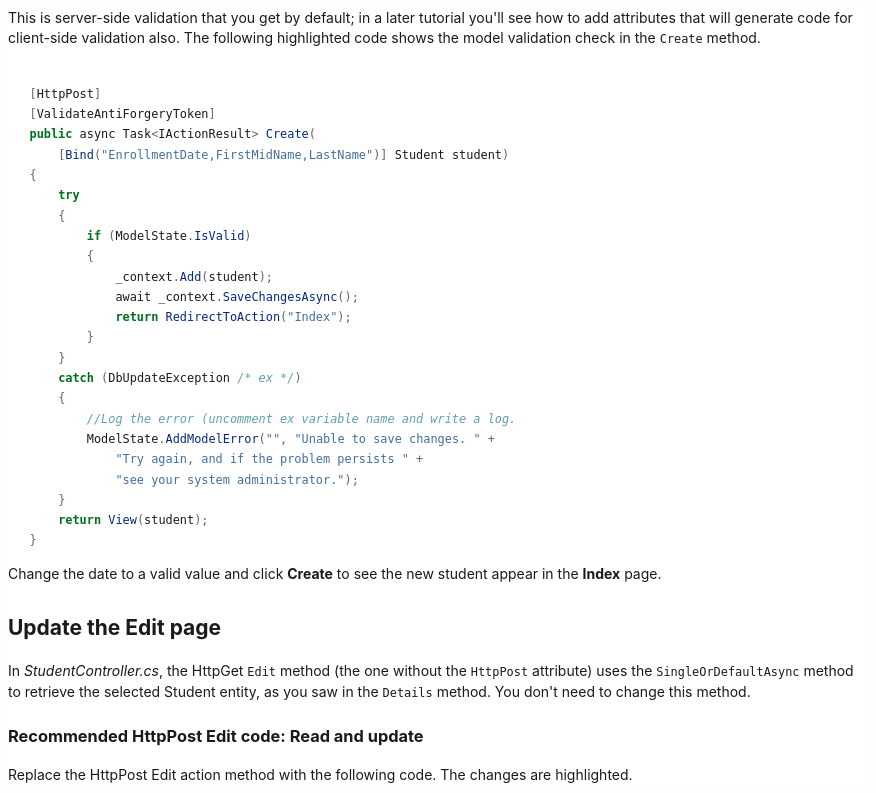 This is server-side validation that you get by default; in a later tutorial you'll see how to add attributes that will generate code for client-side validation also. The following highlighted code shows the model validation check in the `Create` method.



````c#

   [HttpPost]
   [ValidateAntiForgeryToken]
   public async Task<IActionResult> Create(
       [Bind("EnrollmentDate,FirstMidName,LastName")] Student student)
   {
       try
       {
           if (ModelState.IsValid)
           {
               _context.Add(student);
               await _context.SaveChangesAsync();
               return RedirectToAction("Index");
           }
       }
       catch (DbUpdateException /* ex */)
       {
           //Log the error (uncomment ex variable name and write a log.
           ModelState.AddModelError("", "Unable to save changes. " +
               "Try again, and if the problem persists " +
               "see your system administrator.");
       }
       return View(student);
   }

   ````

Change the date to a valid value and click **Create** to see the new student appear in the **Index** page.

  ## Update the Edit page

In *StudentController.cs*, the HttpGet `Edit` method (the one without the `HttpPost` attribute) uses the `SingleOrDefaultAsync` method to retrieve the selected Student entity, as you saw in the `Details` method. You don't need to change this method.

  ### Recommended HttpPost Edit code: Read and update

Replace the HttpPost Edit action method with the following code. The changes are highlighted.


